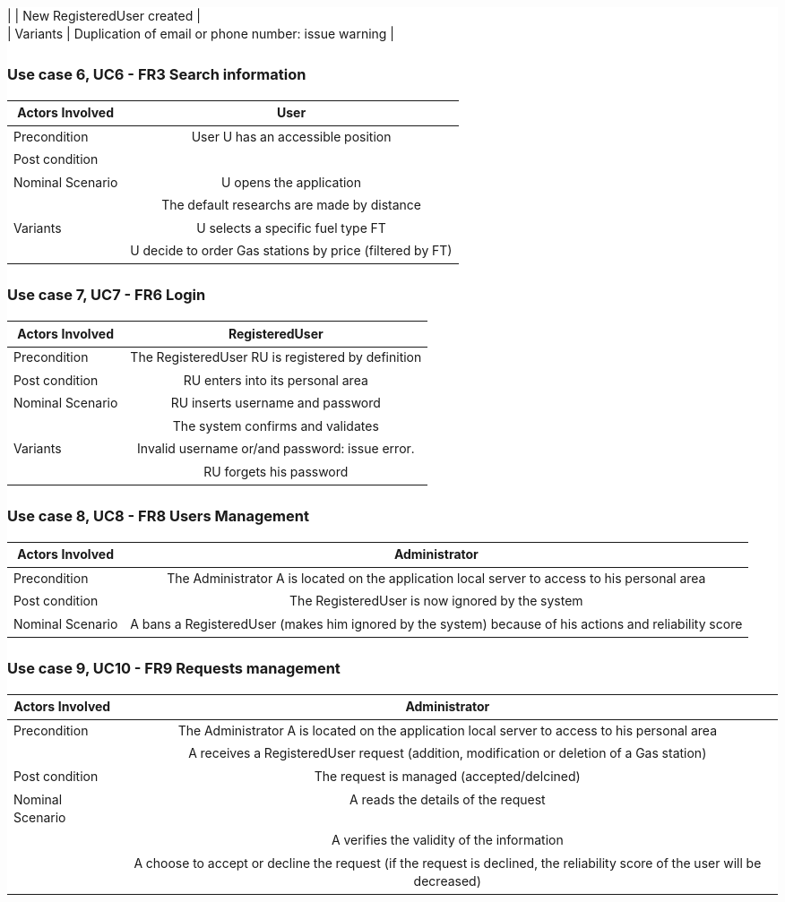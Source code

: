 | | New RegisteredUser created |  
|  Variants     | Duplication of email or phone number: issue warning |   

### Use case 6, UC6 - FR3 Search information

| Actors Involved        | User |   
| ------------- |:-------------:|     
|  Precondition     | User U has an accessible position |      
|  Post condition     | |   
|  Nominal Scenario     | U opens the application  |  
| | The default researchs are made by distance |  
|  Variants     | U selects a specific fuel type FT | 
| | U decide to order Gas stations by price (filtered by FT) |

### Use case 7, UC7 - FR6 Login

| Actors Involved        | RegisteredUser  |
| ------------- |:-------------:| 
|  Precondition     | The RegisteredUser RU is registered by definition |  
|  Post condition     | RU enters into its personal area |
|  Nominal Scenario     | RU inserts username and password |
|| The system confirms and validates|
|  Variants     | Invalid username or/and password: issue error. |
| | RU forgets his password |


### Use case 8, UC8 - FR8 Users Management

| Actors Involved        | Administrator  |
| ------------- |:-------------:| 
|  Precondition     | The Administrator A is located on the application local server to access to his personal area |  
|  Post condition     | The RegisteredUser is now ignored by the system |
|  Nominal Scenario     | A bans a RegisteredUser (makes him ignored by the system) because of his actions and reliability score|

### Use case 9, UC10 - FR9 Requests management

| Actors Involved        | Administrator  |
| ------------- |:-------------:| 
|  Precondition     | The Administrator A is located on the application local server to access to his personal area | 
| | A receives a RegisteredUser request (addition, modification or deletion of a Gas station)| 
|  Post condition     | The request is managed (accepted/delcined)|
|  Nominal Scenario    | A reads the details of the request |
|| A verifies the validity of the information |
| | A choose to accept or decline the request (if the request is declined, the reliability score of the user will be decreased) |

